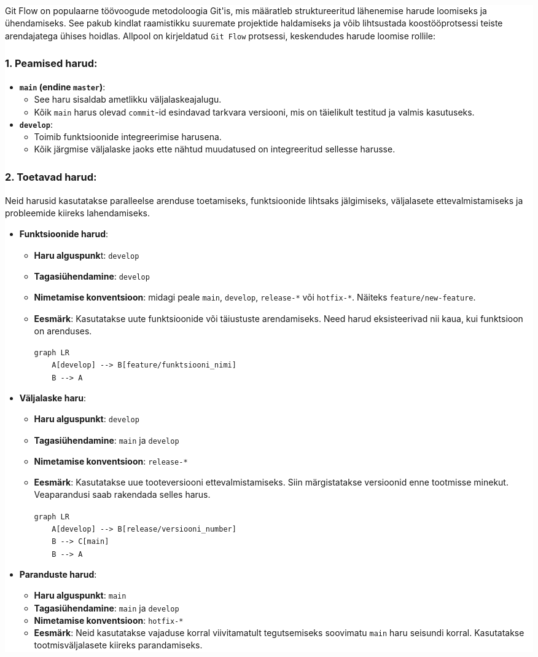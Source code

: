 Git Flow on populaarne töövoogude metodoloogia Git'is, mis määratleb struktureeritud lähenemise harude loomiseks ja ühendamiseks. See pakub kindlat raamistikku suuremate projektide haldamiseks ja võib lihtsustada koostööprotsessi teiste arendajatega ühises hoidlas. Allpool on kirjeldatud `Git Flow` protsessi, keskendudes harude loomise rollile:

### 1. **Peamised harud**:

- **`main` (endine `master`)**:
  - See haru sisaldab ametlikku väljalaskeajalugu.
  - Kõik `main` harus olevad `commit`-id esindavad tarkvara versiooni, mis on täielikult testitud ja valmis kasutuseks.
- **`develop`**:
  - Toimib funktsioonide integreerimise harusena.
  - Kõik järgmise väljalaske jaoks ette nähtud muudatused on integreeritud sellesse harusse.

### 2. **Toetavad harud**:

Neid harusid kasutatakse paralleelse arenduse toetamiseks, funktsioonide lihtsaks jälgimiseks, väljalasete ettevalmistamiseks ja probleemide kiireks lahendamiseks.

- **Funktsioonide harud**:
  - **Haru alguspunk**t: `develop`
  - **Tagasiühendamine**: `develop`
  - **Nimetamise konventsioon**: midagi peale `main`, `develop`, `release-*` või `hotfix-*`. Näiteks `feature/new-feature`.
  - **Eesmärk**: Kasutatakse uute funktsioonide või täiustuste arendamiseks. Need harud eksisteerivad nii kaua, kui funktsioon on arenduses.

    ```mermaid
    graph LR
        A[develop] --> B[feature/funktsiooni_nimi]
        B --> A
    ```

- **Väljalaske haru**:

  - **Haru alguspunkt**: `develop`
  - **Tagasiühendamine**: `main` ja `develop`
  - **Nimetamise konventsioon**: `release-*`
  - **Eesmärk**: Kasutatakse uue tooteversiooni ettevalmistamiseks. Siin märgistatakse versioonid enne tootmisse minekut. Veaparandusi saab rakendada selles harus.

    ```mermaid
    graph LR
        A[develop] --> B[release/versiooni_number]
        B --> C[main]
        B --> A
    ```

- **Paranduste harud**:
  - **Haru alguspunkt**: `main`
  - **Tagasiühendamine**: `main` ja `develop`
  - **Nimetamise konventsioon**: `hotfix-*`
  - **Eesmärk**: Neid kasutatakse vajaduse korral viivitamatult tegutsemiseks soovimatu `main` haru seisundi korral. Kasutatakse tootmisväljalasete kiireks parandamiseks.
